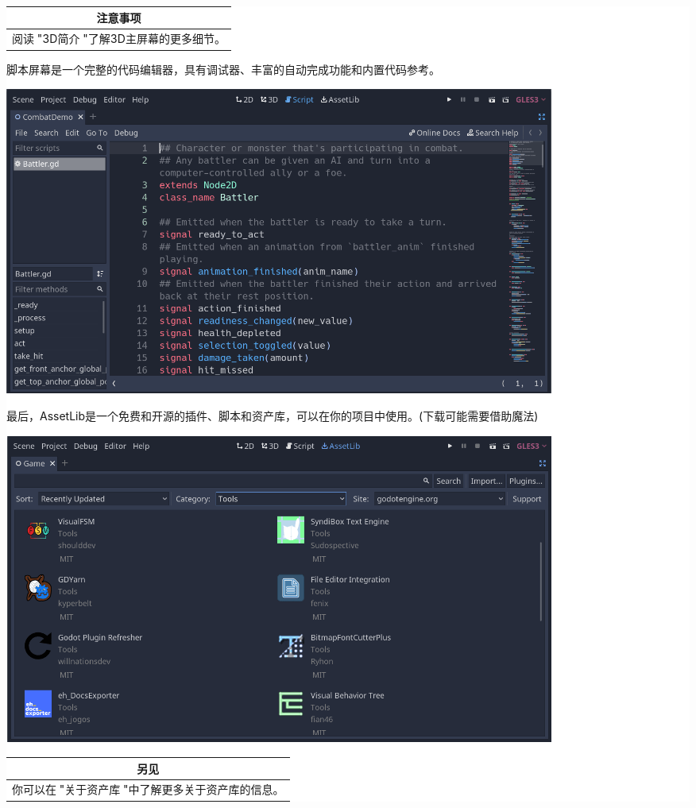| 注意事项                               |
| -------------------------------------- |
| 阅读 "3D简介 "了解3D主屏幕的更多细节。 |

脚本屏幕是一个完整的代码编辑器，具有调试器、丰富的自动完成功能和内置代码参考。

![](images/Snipaste_2022-09-29_12-08-13.png)

最后，AssetLib是一个免费和开源的插件、脚本和资产库，可以在你的项目中使用。(下载可能需要借助魔法)

![](images/Snipaste_2022-09-29_12-11-15.png)

| 另见                                               |
| -------------------------------------------------- |
| 你可以在 "关于资产库 "中了解更多关于资产库的信息。 |
